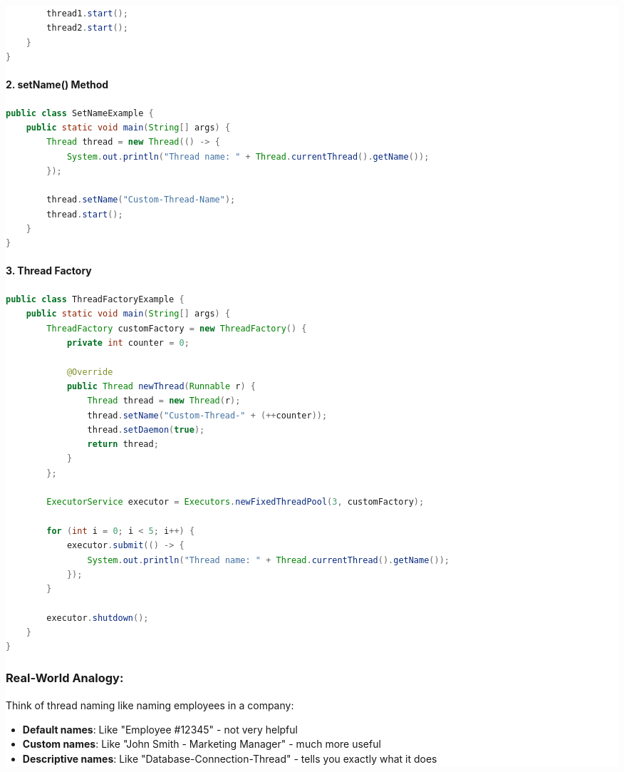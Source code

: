 ```java
        thread1.start();
        thread2.start();
    }
}
```

#### 2. **setName() Method**
```java
public class SetNameExample {
    public static void main(String[] args) {
        Thread thread = new Thread(() -> {
            System.out.println("Thread name: " + Thread.currentThread().getName());
        });
        
        thread.setName("Custom-Thread-Name");
        thread.start();
    }
}
```

#### 3. **Thread Factory**
```java
public class ThreadFactoryExample {
    public static void main(String[] args) {
        ThreadFactory customFactory = new ThreadFactory() {
            private int counter = 0;
            
            @Override
            public Thread newThread(Runnable r) {
                Thread thread = new Thread(r);
                thread.setName("Custom-Thread-" + (++counter));
                thread.setDaemon(true);
                return thread;
            }
        };
        
        ExecutorService executor = Executors.newFixedThreadPool(3, customFactory);
        
        for (int i = 0; i < 5; i++) {
            executor.submit(() -> {
                System.out.println("Thread name: " + Thread.currentThread().getName());
            });
        }
        
        executor.shutdown();
    }
}
```

### Real-World Analogy:
Think of thread naming like naming employees in a company:
- **Default names**: Like "Employee #12345" - not very helpful
- **Custom names**: Like "John Smith - Marketing Manager" - much more useful
- **Descriptive names**: Like "Database-Connection-Thread" - tells you exactly what it does
